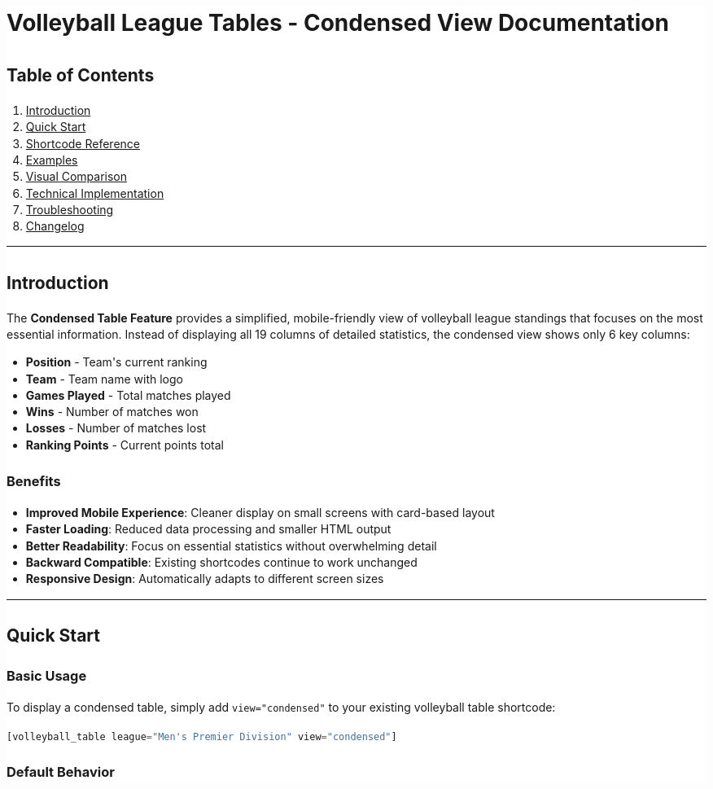 # Volleyball League Tables - Condensed View Documentation

## Table of Contents
1. [Introduction](#introduction)
2. [Quick Start](#quick-start)
3. [Shortcode Reference](#shortcode-reference)
4. [Examples](#examples)
5. [Visual Comparison](#visual-comparison)
6. [Technical Implementation](#technical-implementation)
7. [Troubleshooting](#troubleshooting)
8. [Changelog](#changelog)

---

## Introduction

The **Condensed Table Feature** provides a simplified, mobile-friendly view of volleyball league standings that focuses on the most essential information. Instead of displaying all 19 columns of detailed statistics, the condensed view shows only 6 key columns:

- **Position** - Team's current ranking
- **Team** - Team name with logo
- **Games Played** - Total matches played
- **Wins** - Number of matches won
- **Losses** - Number of matches lost
- **Ranking Points** - Current points total

### Benefits

- **Improved Mobile Experience**: Cleaner display on small screens with card-based layout
- **Faster Loading**: Reduced data processing and smaller HTML output
- **Better Readability**: Focus on essential statistics without overwhelming detail
- **Backward Compatible**: Existing shortcodes continue to work unchanged
- **Responsive Design**: Automatically adapts to different screen sizes

---

## Quick Start

### Basic Usage

To display a condensed table, simply add `view="condensed"` to your existing volleyball table shortcode:

```php
[volleyball_table league="Men's Premier Division" view="condensed"]
```

### Default Behavior
